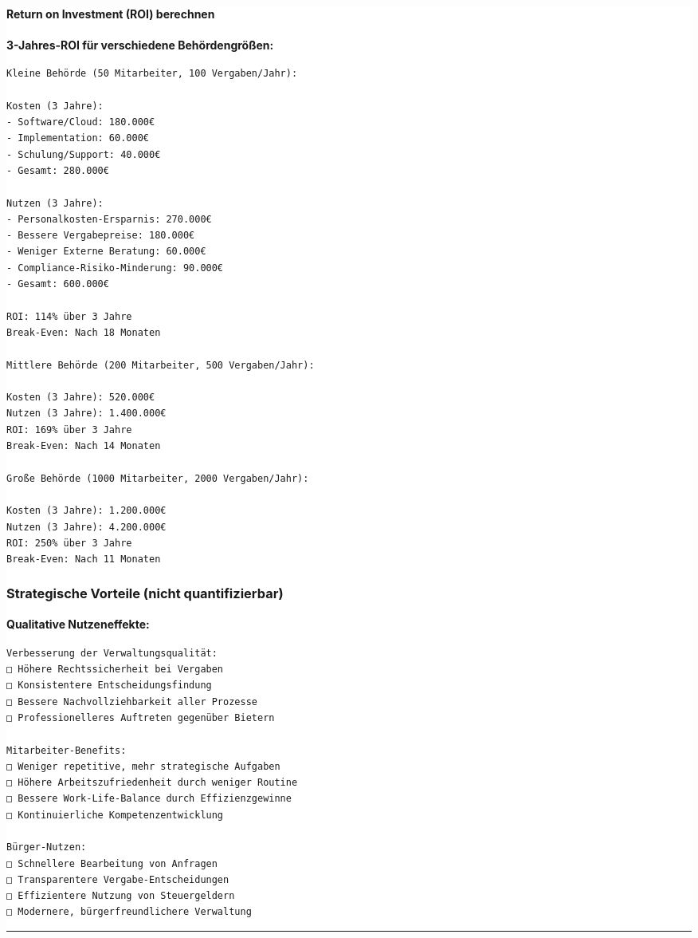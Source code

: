#### Return on Investment (ROI) berechnen

**3-Jahres-ROI für verschiedene Behördengrößen:**

```
Kleine Behörde (50 Mitarbeiter, 100 Vergaben/Jahr):

Kosten (3 Jahre):
- Software/Cloud: 180.000€
- Implementation: 60.000€
- Schulung/Support: 40.000€
- Gesamt: 280.000€

Nutzen (3 Jahre):
- Personalkosten-Ersparnis: 270.000€
- Bessere Vergabepreise: 180.000€
- Weniger Externe Beratung: 60.000€
- Compliance-Risiko-Minderung: 90.000€
- Gesamt: 600.000€

ROI: 114% über 3 Jahre
Break-Even: Nach 18 Monaten

Mittlere Behörde (200 Mitarbeiter, 500 Vergaben/Jahr):

Kosten (3 Jahre): 520.000€
Nutzen (3 Jahre): 1.400.000€
ROI: 169% über 3 Jahre
Break-Even: Nach 14 Monaten

Große Behörde (1000 Mitarbeiter, 2000 Vergaben/Jahr):

Kosten (3 Jahre): 1.200.000€
Nutzen (3 Jahre): 4.200.000€
ROI: 250% über 3 Jahre
Break-Even: Nach 11 Monaten
```

### Strategische Vorteile (nicht quantifizierbar)

**Qualitative Nutzeneffekte:**
```
Verbesserung der Verwaltungsqualität:
□ Höhere Rechtssicherheit bei Vergaben
□ Konsistentere Entscheidungsfindung
□ Bessere Nachvollziehbarkeit aller Prozesse
□ Professionelleres Auftreten gegenüber Bietern

Mitarbeiter-Benefits:
□ Weniger repetitive, mehr strategische Aufgaben
□ Höhere Arbeitszufriedenheit durch weniger Routine
□ Bessere Work-Life-Balance durch Effizienzgewinne
□ Kontinuierliche Kompetenzentwicklung

Bürger-Nutzen:
□ Schnellere Bearbeitung von Anfragen
□ Transparentere Vergabe-Entscheidungen
□ Effizientere Nutzung von Steuergeldern
□ Modernere, bürgerfreundlichere Verwaltung
```

---